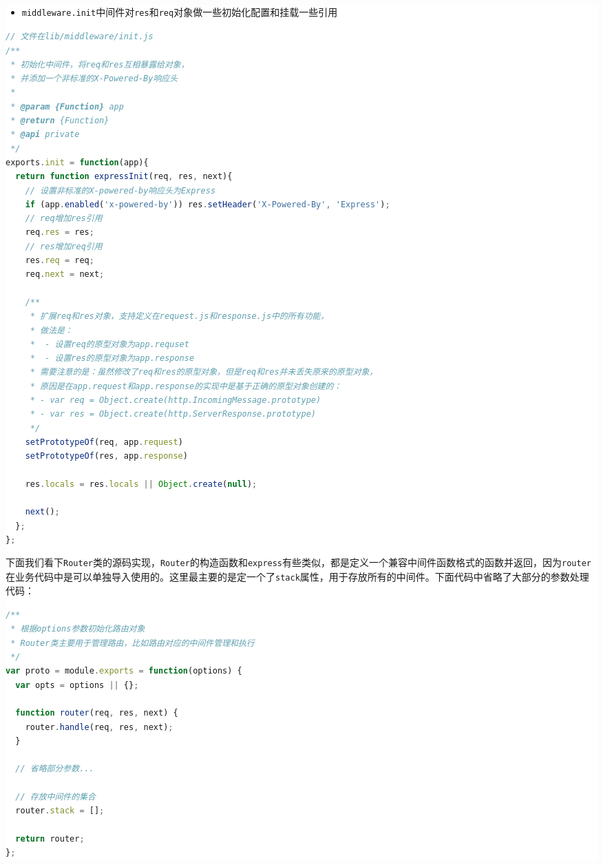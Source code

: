 - `middleware.init`中间件对`res`和`req`对象做一些初始化配置和挂载一些引用

```js
// 文件在lib/middleware/init.js
/**
 * 初始化中间件，将req和res互相暴露给对象，
 * 并添加一个非标准的X-Powered-By响应头
 *
 * @param {Function} app
 * @return {Function}
 * @api private
 */
exports.init = function(app){
  return function expressInit(req, res, next){
    // 设置非标准的X-powered-by响应头为Express
    if (app.enabled('x-powered-by')) res.setHeader('X-Powered-By', 'Express');
    // req增加res引用
    req.res = res;
    // res增加req引用
    res.req = req;
    req.next = next;

    /**
     * 扩展req和res对象，支持定义在request.js和response.js中的所有功能，
     * 做法是：
     *  - 设置req的原型对象为app.requset
     *  - 设置res的原型对象为app.response
     * 需要注意的是：虽然修改了req和res的原型对象，但是req和res并未丢失原来的原型对象，
     * 原因是在app.request和app.response的实现中是基于正确的原型对象创建的：
     * - var req = Object.create(http.IncomingMessage.prototype)
     * - var res = Object.create(http.ServerResponse.prototype)
     */
    setPrototypeOf(req, app.request)
    setPrototypeOf(res, app.response)

    res.locals = res.locals || Object.create(null);

    next();
  };
};
```

下面我们看下`Router`类的源码实现，`Router`的构造函数和`express`有些类似，都是定义一个兼容中间件函数格式的函数并返回，因为`router`在业务代码中是可以单独导入使用的。这里最主要的是定一个了`stack`属性，用于存放所有的中间件。下面代码中省略了大部分的参数处理代码：

```js
/**
 * 根据options参数初始化路由对象
 * Router类主要用于管理路由，比如路由对应的中间件管理和执行
 */
var proto = module.exports = function(options) {
  var opts = options || {};

  function router(req, res, next) {
    router.handle(req, res, next);
  }

  // 省略部分参数...

  // 存放中间件的集合
  router.stack = [];

  return router;
};

```